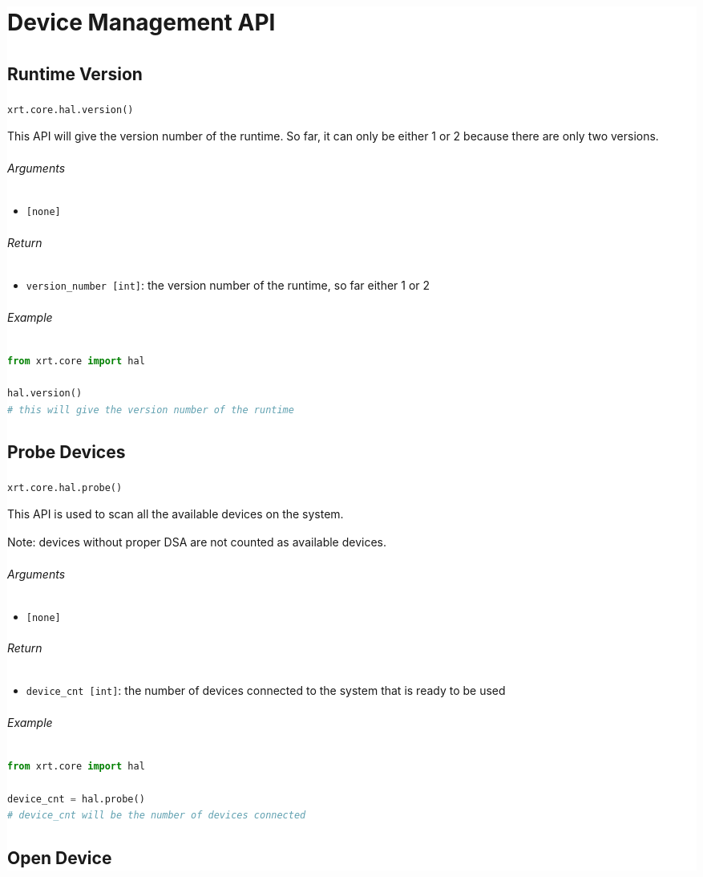 # Device Management API

## Runtime Version

```python
xrt.core.hal.version()
```

This API will give the version number of the runtime. So far, it can only be either 1 or 2 because there are only two versions.

###### Arguments

* `[none]`

###### Return

* `version_number [int]`: the version number of the runtime, so far either 1 or 2

###### Example

```python
from xrt.core import hal

hal.version()
# this will give the version number of the runtime
```

## Probe Devices

```python
xrt.core.hal.probe()
```
This API is used to scan all the available devices on the system.

Note: devices without proper DSA are not counted as available devices.

###### Arguments

* `[none]`

###### Return

* `device_cnt [int]`: the number of devices connected to the system that is ready to be used

###### Example

```python
from xrt.core import hal

device_cnt = hal.probe()
# device_cnt will be the number of devices connected
```

## Open Device
